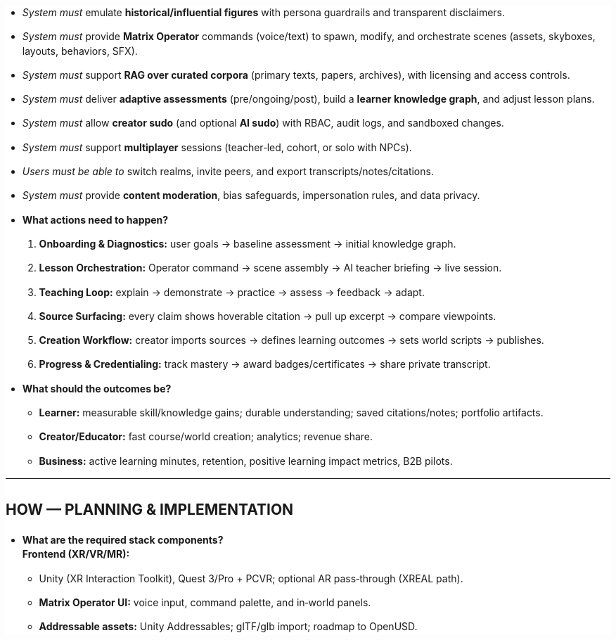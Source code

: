   - *System must* emulate **historical/influential figures** with persona guardrails and transparent disclaimers.

  - *System must* provide **Matrix Operator** commands (voice/text) to spawn, modify, and orchestrate scenes (assets, skyboxes, layouts, behaviors, SFX).

  - *System must* support **RAG over curated corpora** (primary texts, papers, archives), with licensing and access controls.

  - *System must* deliver **adaptive assessments** (pre/ongoing/post), build a **learner knowledge graph**, and adjust lesson plans.

  - *System must* allow **creator sudo** (and optional **AI sudo**) with RBAC, audit logs, and sandboxed changes.

  - *System must* support **multiplayer** sessions (teacher‑led, cohort, or solo with NPCs).

  - *Users must be able to* switch realms, invite peers, and export transcripts/notes/citations.

  - *System must* provide **content moderation**, bias safeguards, impersonation rules, and data privacy.

- **What actions need to happen?**

  1. **Onboarding & Diagnostics:** user goals → baseline assessment → initial knowledge graph.

  2. **Lesson Orchestration:** Operator command → scene assembly → AI teacher briefing → live session.

  3. **Teaching Loop:** explain → demonstrate → practice → assess → feedback → adapt.

  4. **Source Surfacing:** every claim shows hoverable citation → pull up excerpt → compare viewpoints.

  5. **Creation Workflow:** creator imports sources → defines learning outcomes → sets world scripts → publishes.

  6. **Progress & Credentialing:** track mastery → award badges/certificates → share private transcript.

- **What should the outcomes be?**

  - **Learner:** measurable skill/knowledge gains; durable understanding; saved citations/notes; portfolio artifacts.

  - **Creator/Educator:** fast course/world creation; analytics; revenue share.

  - **Business:** active learning minutes, retention, positive learning impact metrics, B2B pilots.

---

## HOW — PLANNING & IMPLEMENTATION

- **What are the required stack components?**\
  **Frontend (XR/VR/MR):**

  - Unity (XR Interaction Toolkit), Quest 3/Pro + PCVR; optional AR pass‑through (XREAL path).

  - **Matrix Operator UI:** voice input, command palette, and in‑world panels.

  - **Addressable assets:** Unity Addressables; glTF/glb import; roadmap to OpenUSD.
